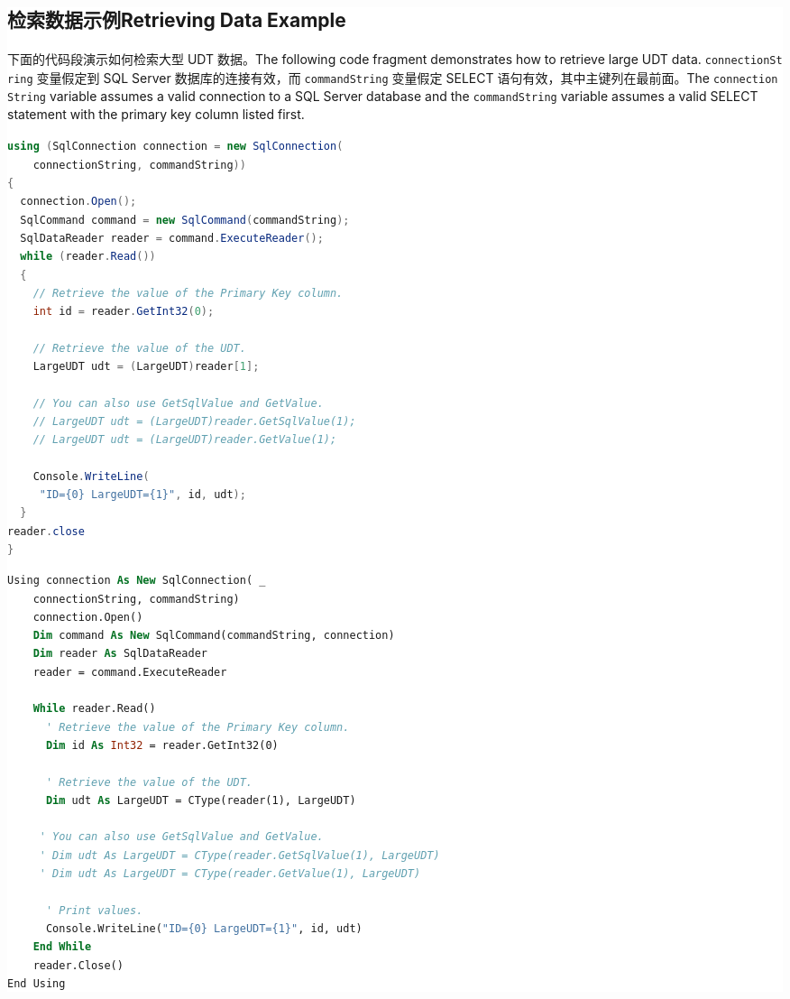 ## <a name="retrieving-data-example"></a><span data-ttu-id="65c06-156">检索数据示例</span><span class="sxs-lookup"><span data-stu-id="65c06-156">Retrieving Data Example</span></span>  

 <span data-ttu-id="65c06-157">下面的代码段演示如何检索大型 UDT 数据。</span><span class="sxs-lookup"><span data-stu-id="65c06-157">The following code fragment demonstrates how to retrieve large UDT data.</span></span> <span data-ttu-id="65c06-158">`connectionString` 变量假定到 SQL Server 数据库的连接有效，而 `commandString` 变量假定 SELECT 语句有效，其中主键列在最前面。</span><span class="sxs-lookup"><span data-stu-id="65c06-158">The `connectionString` variable assumes a valid connection to a SQL Server database and the `commandString` variable assumes a valid SELECT statement with the primary key column listed first.</span></span>  
  
```csharp  
using (SqlConnection connection = new SqlConnection(
    connectionString, commandString))  
{  
  connection.Open();  
  SqlCommand command = new SqlCommand(commandString);  
  SqlDataReader reader = command.ExecuteReader();  
  while (reader.Read())  
  {  
    // Retrieve the value of the Primary Key column.  
    int id = reader.GetInt32(0);  
  
    // Retrieve the value of the UDT.  
    LargeUDT udt = (LargeUDT)reader[1];  
  
    // You can also use GetSqlValue and GetValue.  
    // LargeUDT udt = (LargeUDT)reader.GetSqlValue(1);  
    // LargeUDT udt = (LargeUDT)reader.GetValue(1);  
  
    Console.WriteLine(  
     "ID={0} LargeUDT={1}", id, udt);  
  }  
reader.close  
}  
```  
  
```vb  
Using connection As New SqlConnection( _  
    connectionString, commandString)  
    connection.Open()  
    Dim command As New SqlCommand(commandString, connection)  
    Dim reader As SqlDataReader  
    reader = command.ExecuteReader  
  
    While reader.Read()  
      ' Retrieve the value of the Primary Key column.  
      Dim id As Int32 = reader.GetInt32(0)  
  
      ' Retrieve the value of the UDT.  
      Dim udt As LargeUDT = CType(reader(1), LargeUDT)  
  
     ' You can also use GetSqlValue and GetValue.  
     ' Dim udt As LargeUDT = CType(reader.GetSqlValue(1), LargeUDT)  
     ' Dim udt As LargeUDT = CType(reader.GetValue(1), LargeUDT)  
  
      ' Print values.  
      Console.WriteLine("ID={0} LargeUDT={1}", id, udt)  
    End While  
    reader.Close()  
End Using  
```  
  